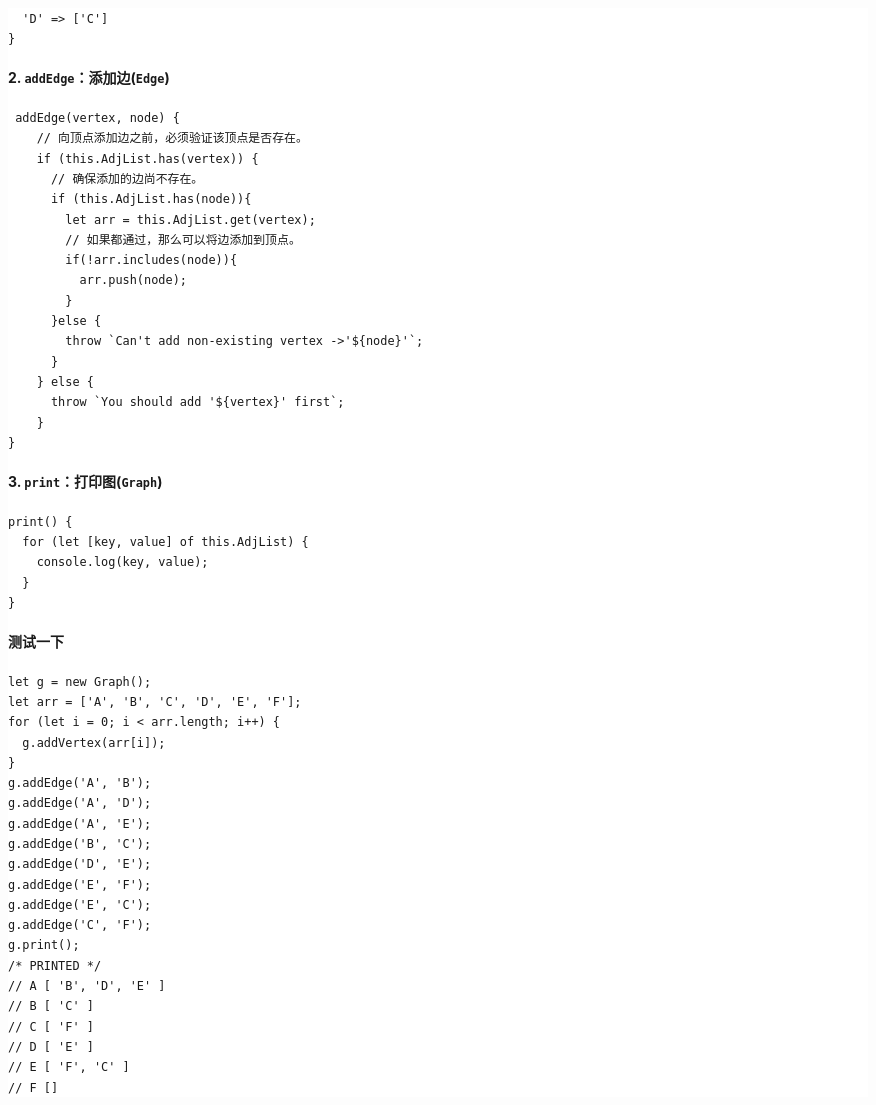 ```
  'D' => ['C']
}
```

#### 2. `addEdge`：添加边(`Edge`)

```
 addEdge(vertex, node) {
    // 向顶点添加边之前，必须验证该顶点是否存在。
    if (this.AdjList.has(vertex)) {
      // 确保添加的边尚不存在。
      if (this.AdjList.has(node)){
        let arr = this.AdjList.get(vertex);
        // 如果都通过，那么可以将边添加到顶点。
        if(!arr.includes(node)){
          arr.push(node);
        }
      }else {
        throw `Can't add non-existing vertex ->'${node}'`;
      }
    } else {
      throw `You should add '${vertex}' first`;
    }
}
```
#### 3. `print`：打印图(`Graph`)
```
print() {
  for (let [key, value] of this.AdjList) {
    console.log(key, value);
  }
}
```

####  测试一下
```
let g = new Graph();
let arr = ['A', 'B', 'C', 'D', 'E', 'F'];
for (let i = 0; i < arr.length; i++) {
  g.addVertex(arr[i]);
}
g.addEdge('A', 'B');
g.addEdge('A', 'D');
g.addEdge('A', 'E');
g.addEdge('B', 'C');
g.addEdge('D', 'E');
g.addEdge('E', 'F');
g.addEdge('E', 'C');
g.addEdge('C', 'F');
g.print();
/* PRINTED */
// A [ 'B', 'D', 'E' ]
// B [ 'C' ]
// C [ 'F' ]
// D [ 'E' ]
// E [ 'F', 'C' ]
// F []
```
